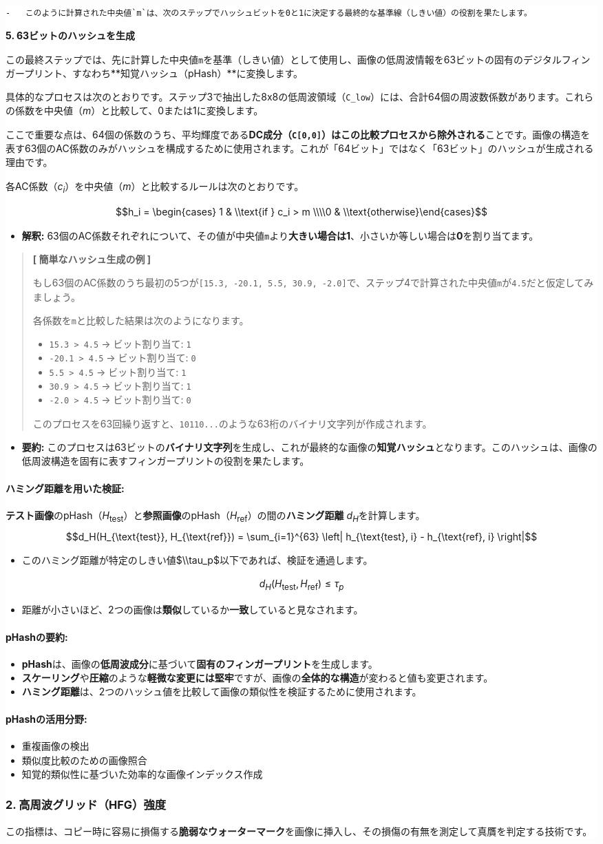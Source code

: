     -   このように計算された中央値`m`は、次のステップでハッシュビットを0と1に決定する最終的な基準線（しきい値）の役割を果たします。

**5. 63ビットのハッシュを生成**

この最終ステップでは、先に計算した中央値`m`を基準（しきい値）として使用し、画像の低周波情報を63ビットの固有のデジタルフィンガープリント、すなわち**知覚ハッシュ（pHash）**に変換します。

具体的なプロセスは次のとおりです。ステップ3で抽出した8x8の低周波領域（`C_low`）には、合計64個の周波数係数があります。これらの係数を中央値（$m$）と比較して、0または1に変換します。

ここで重要な点は、64個の係数のうち、平均輝度である**DC成分（`C[0,0]`）はこの比較プロセスから除外される**ことです。画像の構造を表す63個のAC係数のみがハッシュを構成するために使用されます。これが「64ビット」ではなく「63ビット」のハッシュが生成される理由です。

各AC係数（$c_i$）を中央値（$m$）と比較するルールは次のとおりです。

$$h_i = \begin{cases} 1 & \\text{if } c_i > m \\\\0 & \\text{otherwise}\end{cases}$$

-   **解釈:** 63個のAC係数それぞれについて、その値が中央値`m`より**大きい場合は1**、小さいか等しい場合は**0**を割り当てます。

> **[ 簡単なハッシュ生成の例 ]**
> 
> もし63個のAC係数のうち最初の5つが`[15.3, -20.1, 5.5, 30.9, -2.0]`で、ステップ4で計算された中央値`m`が`4.5`だと仮定してみましょう。
> 
> 各係数を`m`と比較した結果は次のようになります。
> -   `15.3 > 4.5`  -> ビット割り当て: `1`
> -   `-20.1 > 4.5` -> ビット割り当て: `0`
> -   `5.5 > 4.5`  -> ビット割り当て: `1`
> -   `30.9 > 4.5` -> ビット割り当て: `1`
> -   `-2.0 > 4.5` -> ビット割り当て: `0`
> 
> このプロセスを63回繰り返すと、`10110...`のような63桁のバイナリ文字列が作成されます。

-   **要約:** このプロセスは63ビットの**バイナリ文字列**を生成し、これが最終的な画像の**知覚ハッシュ**となります。このハッシュは、画像の低周波構造を固有に表すフィンガープリントの役割を果たします。

#### **ハミング距離を用いた検証:**
**テスト画像**のpHash（$H_{\text{test}}$）と**参照画像**のpHash（$H_{\text{ref}}$）の間の**ハミング距離** $d_H$を計算します。
$$d_H(H_{\text{test}}, H_{\text{ref}}) = \sum_{i=1}^{63} \left| h_{\text{test}, i} - h_{\text{ref}, i} \right|$$
- このハミング距離が特定のしきい値$\\tau_p$以下であれば、検証を通過します。

$$d_H(H_{\text{test}}, H_{\text{ref}}) \leq \tau_p$$

- 距離が小さいほど、2つの画像は**類似**しているか**一致**していると見なされます。

#### **pHashの要約:**

-   **pHash**は、画像の**低周波成分**に基づいて**固有のフィンガープリント**を生成します。
-   **スケーリング**や**圧縮**のような**軽微な変更には堅牢**ですが、画像の**全体的な構造**が変わると値も変更されます。
-   **ハミング距離**は、2つのハッシュ値を比較して画像の類似性を検証するために使用されます。

#### **pHashの活用分野:**
-   重複画像の検出
-   類似度比較のための画像照合
-   知覚的類似性に基づいた効率的な画像インデックス作成

### 2. 高周波グリッド（HFG）強度

この指標は、コピー時に容易に損傷する**脆弱なウォーターマーク**を画像に挿入し、その損傷の有無を測定して真贋を判定する技術です。
